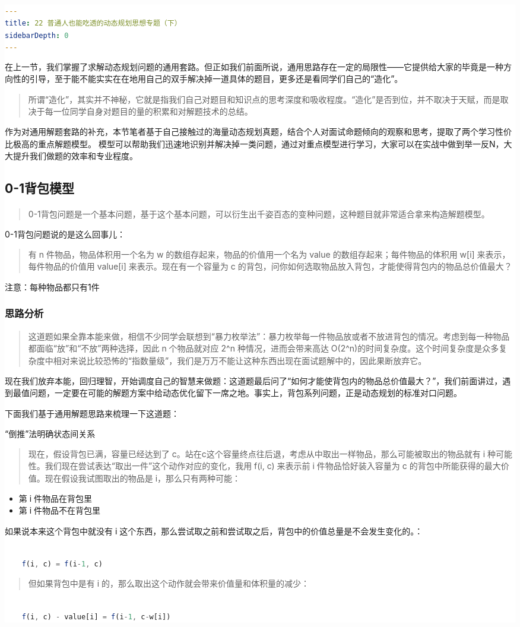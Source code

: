 ```yaml
---
title: 22 普通人也能吃透的动态规划思想专题（下）
sidebarDepth: 0
---
```



在上一节，我们掌握了求解动态规划问题的通用套路。但正如我们前面所说，通用思路存在一定的局限性——它提供给大家的毕竟是一种方向性的引导，至于能不能实实在在地用自己的双手解决掉一道具体的题目，更多还是看同学们自己的“造化”。

> 所谓“造化”，其实并不神秘，它就是指我们自己对题目和知识点的思考深度和吸收程度。“造化”是否到位，并不取决于天赋，而是取决于每一位同学自身对题目的量的积累和对解题技术的总结。

作为对通用解题套路的补充，本节笔者基于自己接触过的海量动态规划真题，结合个人对面试命题倾向的观察和思考，提取了两个学习性价比极高的重点解题模型。 模型可以帮助我们迅速地识别并解决掉一类问题，通过对重点模型进行学习，大家可以在实战中做到举一反N，大大提升我们做题的效率和专业程度。

##  0-1背包模型

> 0-1背包问题是一个基本问题，基于这个基本问题，可以衍生出千姿百态的变种问题，这种题目就非常适合拿来构造解题模型。

0-1背包问题说的是这么回事儿：

> 有 n 件物品，物品体积用一个名为 w 的数组存起来，物品的价值用一个名为 value 的数组存起来；每件物品的体积用 w[i] 来表示，每件物品的价值用 value[i] 来表示。现在有一个容量为 c 的背包，问你如何选取物品放入背包，才能使得背包内的物品总价值最大？

注意：每种物品都只有1件

###  思路分析

> 这道题如果全靠本能来做，相信不少同学会联想到“暴力枚举法”：暴力枚举每一件物品放或者不放进背包的情况。考虑到每一种物品都面临“放”和“不放”两种选择，因此 n 个物品就对应 2^n 种情况，进而会带来高达 O(2^n)的时间复杂度。这个时间复杂度是众多复杂度中相对来说比较恐怖的“指数量级”，我们是万万不能让这种东西出现在面试题解中的，因此果断放弃它。

现在我们放弃本能，回归理智，开始调度自己的智慧来做题：这道题最后问了“如何才能使背包内的物品总价值最大？”，我们前面讲过，遇到最值问题，一定要在可能的解题方案中给动态优化留下一席之地。事实上，背包系列问题，正是动态规划的标准对口问题。

下面我们基于通用解题思路来梳理一下这道题：

“倒推”法明确状态间关系

> 现在，假设背包已满，容量已经达到了 c。站在c这个容量终点往后退，考虑从中取出一样物品，那么可能被取出的物品就有 i 种可能性。我们现在尝试表达“取出一件”这个动作对应的变化，我用 f(i, c) 来表示前 i 件物品恰好装入容量为 c 的背包中所能获得的最大价值。现在假设我试图取出的物品是 i，那么只有两种可能：

*   第 i 件物品在背包里
*   第 i 件物品不在背包里

如果说本来这个背包中就没有 i 这个东西，那么尝试取之前和尝试取之后，背包中的价值总量是不会发生变化的。：

```jsx

    f(i, c) = f(i-1, c)
```

> 但如果背包中是有 i 的，那么取出这个动作就会带来价值量和体积量的减少：

```jsx

    f(i, c) - value[i] = f(i-1, c-w[i])
```
